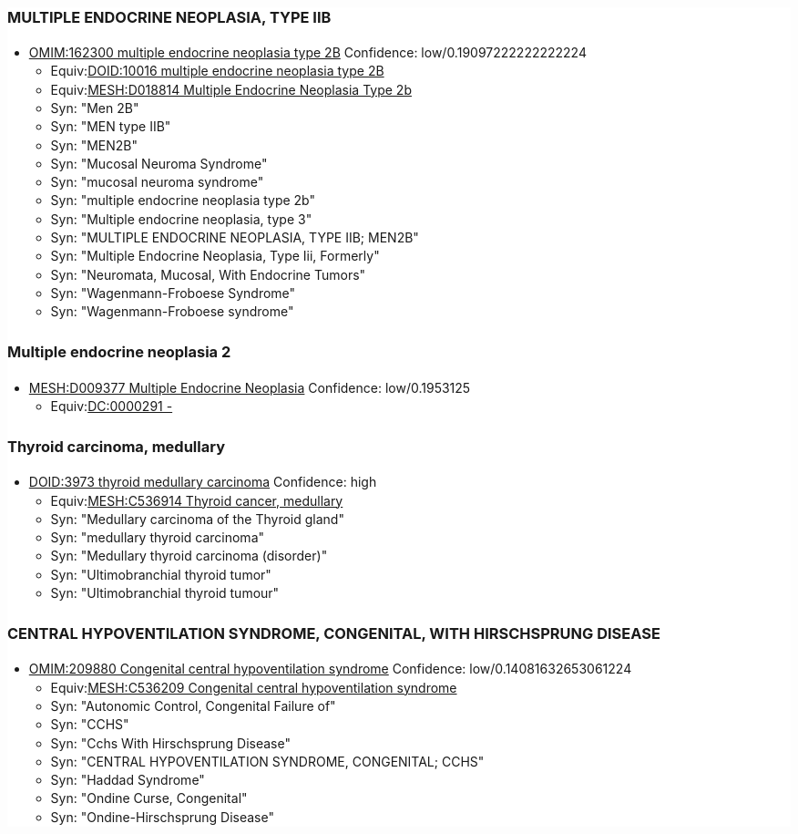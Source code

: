 ### MULTIPLE ENDOCRINE NEOPLASIA, TYPE IIB
 * [OMIM:162300 multiple endocrine neoplasia type 2B](http://beta.monarchinitiative.org/disease/OMIM:162300) Confidence: low/0.19097222222222224
    * Equiv:[DOID:10016 multiple endocrine neoplasia type 2B](http://beta.monarchinitiative.org/disease/DOID:10016)
    * Equiv:[MESH:D018814 Multiple Endocrine Neoplasia Type 2b](http://beta.monarchinitiative.org/disease/MESH:D018814)
    * Syn: "Men 2B"
    * Syn: "MEN type IIB"
    * Syn: "MEN2B"
    * Syn: "Mucosal Neuroma Syndrome"
    * Syn: "mucosal neuroma syndrome"
    * Syn: "multiple endocrine neoplasia type 2b"
    * Syn: "Multiple endocrine neoplasia, type 3"
    * Syn: "MULTIPLE ENDOCRINE NEOPLASIA, TYPE IIB; MEN2B"
    * Syn: "Multiple Endocrine Neoplasia, Type Iii, Formerly"
    * Syn: "Neuromata, Mucosal, With Endocrine Tumors"
    * Syn: "Wagenmann-Froboese Syndrome"
    * Syn: "Wagenmann-Froboese syndrome"

### Multiple endocrine neoplasia 2
 * [MESH:D009377 Multiple Endocrine Neoplasia](http://beta.monarchinitiative.org/disease/MESH:D009377) Confidence: low/0.1953125
    * Equiv:[DC:0000291 -](http://beta.monarchinitiative.org/disease/DC:0000291)

### Thyroid carcinoma, medullary
 * [DOID:3973 thyroid medullary carcinoma](http://beta.monarchinitiative.org/disease/DOID:3973) Confidence: high
    * Equiv:[MESH:C536914 Thyroid cancer, medullary](http://beta.monarchinitiative.org/disease/MESH:C536914)
    * Syn: "Medullary carcinoma of the Thyroid gland"
    * Syn: "medullary thyroid carcinoma"
    * Syn: "Medullary thyroid carcinoma (disorder)"
    * Syn: "Ultimobranchial thyroid tumor"
    * Syn: "Ultimobranchial thyroid tumour"

### CENTRAL HYPOVENTILATION SYNDROME, CONGENITAL, WITH HIRSCHSPRUNG DISEASE
 * [OMIM:209880 Congenital central hypoventilation syndrome](http://beta.monarchinitiative.org/disease/OMIM:209880) Confidence: low/0.14081632653061224
    * Equiv:[MESH:C536209 Congenital central hypoventilation syndrome](http://beta.monarchinitiative.org/disease/MESH:C536209)
    * Syn: "Autonomic Control, Congenital Failure of"
    * Syn: "CCHS"
    * Syn: "Cchs With Hirschsprung Disease"
    * Syn: "CENTRAL HYPOVENTILATION SYNDROME, CONGENITAL; CCHS"
    * Syn: "Haddad Syndrome"
    * Syn: "Ondine Curse, Congenital"
    * Syn: "Ondine-Hirschsprung Disease"
